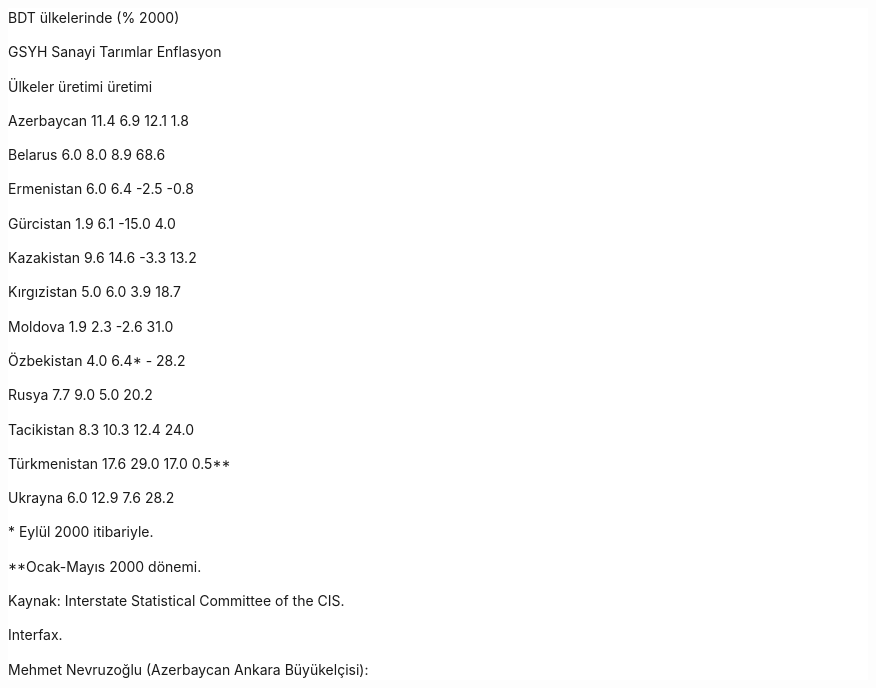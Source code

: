  </p>
 <p class="metin">
  BDT ülkelerinde (% 2000)
 </p>
 <p class="metin">
  GSYH	Sanayi 	Tarımlar 	Enflasyon
 </p>
 <p class="metin">
  Ülkeler		üretimi	üretimi
 </p>
 <p class="metin">
  Azerbaycan	11.4	6.9	12.1	1.8
 </p>
 <p class="metin">
  Belarus	6.0	8.0	8.9	68.6
 </p>
 <p class="metin">
  Ermenistan	6.0	6.4	-2.5	-0.8
 </p>
 <p class="metin">
  Gürcistan	1.9	6.1	-15.0	4.0
 </p>
 <p class="metin">
  Kazakistan	9.6	14.6	-3.3	13.2
 </p>
 <p class="metin">
  Kırgızistan	5.0	6.0	3.9	18.7
 </p>
 <p class="metin">
  Moldova	1.9	2.3	-2.6	31.0
 </p>
 <p class="metin">
  Özbekistan	4.0	6.4*	-	28.2
 </p>
 <p class="metin">
  Rusya	7.7	9.0	5.0	20.2
 </p>
 <p class="metin">
  Tacikistan	8.3	10.3	12.4	24.0
 </p>
 <p class="metin">
  Türkmenistan	17.6	29.0	17.0	0.5**
 </p>
 <p class="metin">
  Ukrayna	6.0	12.9	7.6	28.2
 </p>
 <p class="metin">
  * Eylül 2000 itibariyle.
 </p>
 <p class="metin">
  **Ocak-Mayıs 2000 dönemi.
 </p>
 <p class="metin">
  Kaynak: Interstate Statistical Committee of the CIS.
 </p>
 <p class="metin">
  Interfax.
 </p>
 <p class="metin">
 </p>
 <p class="arabaslik">
  Mehmet Nevruzoğlu (Azerbaycan Ankara Büyükelçisi):
 </p>
 <p class="metin">